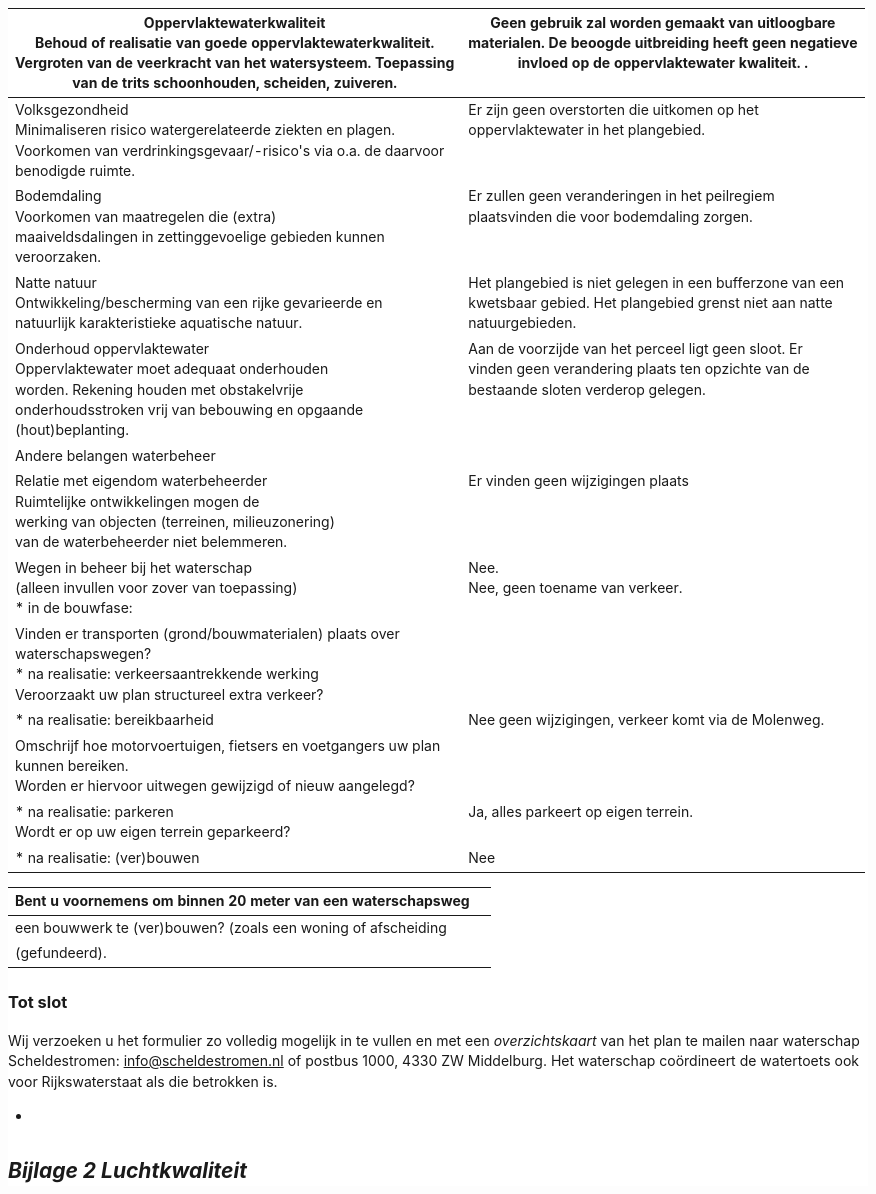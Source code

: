 | Oppervlaktewaterkwaliteit<br>Behoud of realisatie van goede oppervlaktewaterkwaliteit.<br>Vergroten van de veerkracht van het watersysteem. Toepassing<br>van de trits schoonhouden, scheiden, zuiveren. | Geen gebruik zal worden gemaakt van uitloogbare<br>materialen. De beoogde uitbreiding heeft geen negatieve<br>invloed op de oppervlaktewater kwaliteit. . |
|----------------------------------------------------------------------------------------------------------------------------------------------------------------------------------------------------------|-----------------------------------------------------------------------------------------------------------------------------------------------------------|
| Volksgezondheid<br>Minimaliseren risico watergerelateerde ziekten en plagen.<br>Voorkomen van verdrinkingsgevaar/-risico's via o.a. de daarvoor<br>benodigde ruimte.                                     | Er zijn geen overstorten die uitkomen op het<br>oppervlaktewater in het plangebied.                                                                       |
| Bodemdaling<br>Voorkomen van maatregelen die (extra)<br>maaiveldsdalingen in zettinggevoelige gebieden kunnen<br>veroorzaken.                                                                            | Er zullen geen veranderingen in het peilregiem<br>plaatsvinden die voor bodemdaling zorgen.                                                               |
| Natte natuur<br>Ontwikkeling/bescherming van een rijke gevarieerde en<br>natuurlijk karakteristieke aquatische natuur.                                                                                   | Het plangebied is niet gelegen in een bufferzone van een<br>kwetsbaar gebied. Het plangebied grenst niet aan natte<br>natuurgebieden.                     |
| Onderhoud oppervlaktewater<br>Oppervlaktewater moet adequaat onderhouden<br>worden. Rekening houden met obstakelvrije<br>onderhoudsstroken vrij van bebouwing en opgaande<br>(hout)beplanting.           | Aan de voorzijde van het perceel ligt geen sloot. Er<br>vinden geen verandering plaats ten opzichte van de<br>bestaande sloten verderop gelegen.          |
| Andere belangen waterbeheer                                                                                                                                                                              |                                                                                                                                                           |
| Relatie met eigendom waterbeheerder<br>Ruimtelijke ontwikkelingen mogen de<br>werking van objecten (terreinen, milieuzonering)<br>van de waterbeheerder niet belemmeren.                                 | Er vinden geen wijzigingen plaats                                                                                                                         |
| Wegen in beheer bij het waterschap<br>(alleen invullen voor zover van toepassing)<br>* in de bouwfase:                                                                                                   | Nee.<br>Nee, geen toename van verkeer.                                                                                                                    |
| Vinden er transporten (grond/bouwmaterialen) plaats over<br>waterschapswegen?<br>* na realisatie: verkeersaantrekkende werking<br>Veroorzaakt uw plan structureel extra verkeer?                         |                                                                                                                                                           |
| * na realisatie: bereikbaarheid                                                                                                                                                                          | Nee geen wijzigingen, verkeer komt via de Molenweg.                                                                                                       |
| Omschrijf hoe motorvoertuigen, fietsers en voetgangers uw plan<br>kunnen bereiken.<br>Worden er hiervoor uitwegen gewijzigd of nieuw aangelegd?                                                          |                                                                                                                                                           |
| * na realisatie: parkeren<br>Wordt er op uw eigen terrein geparkeerd?                                                                                                                                    | Ja, alles parkeert op eigen terrein.                                                                                                                      |
| * na realisatie: (ver)bouwen                                                                                                                                                                             | Nee                                                                                                                                                       |

| Bent u voornemens om binnen 20 meter van een waterschapsweg   |  |
|---------------------------------------------------------------|--|
| een bouwwerk te (ver)bouwen? (zoals een woning of afscheiding |  |
| (gefundeerd).                                                 |  |

### Tot slot

Wij verzoeken u het formulier zo volledig mogelijk in te vullen en met een *overzichtskaart* van het plan te mailen naar waterschap Scheldestromen: [info@scheldestromen.nl](mailto:info@scheldestromen.nl) of postbus 1000, 4330 ZW Middelburg. Het waterschap coördineert de watertoets ook voor Rijkswaterstaat als die betrokken is.

- 
## *Bijlage 2 Luchtkwaliteit*
